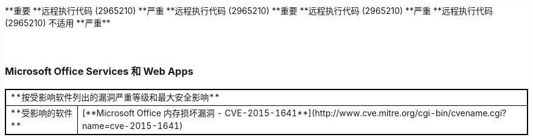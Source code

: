 </td>
<td style="border:1px solid black;">
**重要  
**远程执行代码  
(2965210)

</td>
<td style="border:1px solid black;">
**严重  
**远程执行代码  
(2965210)

</td>
<td style="border:1px solid black;">
**重要  
**远程执行代码  
(2965210)

</td>
<td style="border:1px solid black;">
**严重  
**远程执行代码  
(2965210)

</td>
<td style="border:1px solid black;">
不适用

</td>
<td style="border:1px solid black;">
**严重**

</td>
</tr>
</table>
<p> </p>
 

### Microsoft Office Services 和 Web Apps

<p> </p>
<table style="border:1px solid black;">
<tr>
<td style="border:1px solid black;" colspan="7">
**按受影响软件列出的漏洞严重等级和最大安全影响**

</td>
</tr>
<tr>
<td style="border:1px solid black;">
**受影响的软件**

</td>
<td style="border:1px solid black;">
[**Microsoft Office 内存损坏漏洞 - CVE-2015-1641**](http://www.cve.mitre.org/cgi-bin/cvename.cgi?name=cve-2015-1641)
